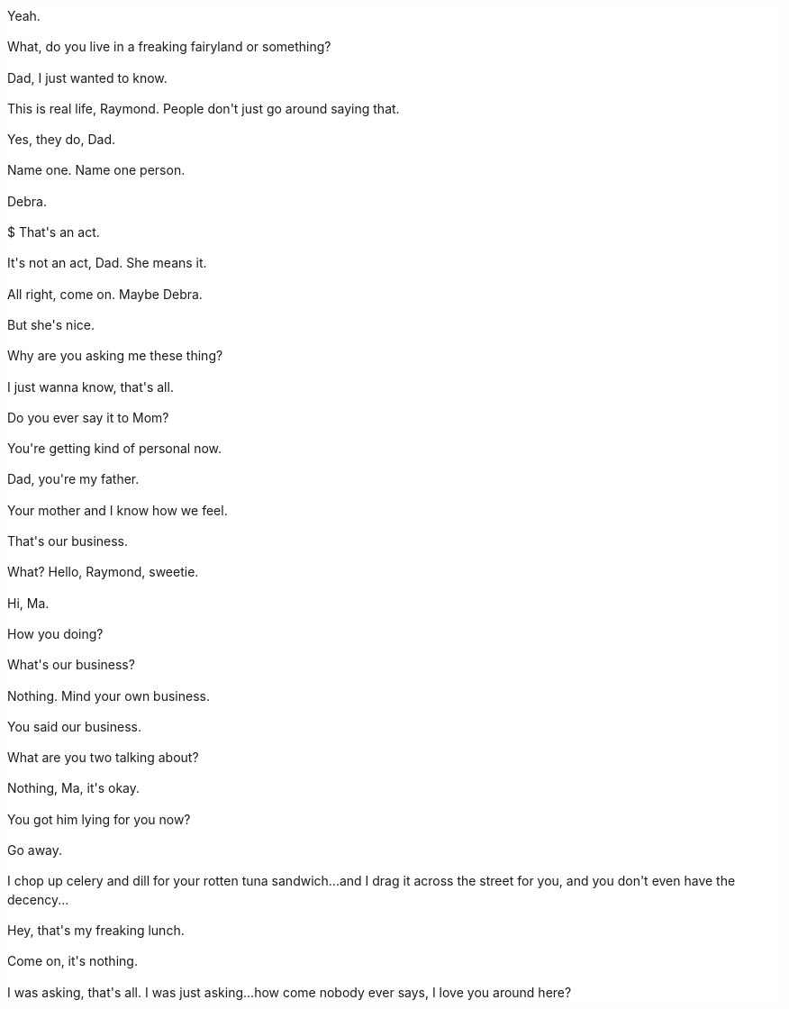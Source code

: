Yeah.

What, do you live in a freaking fairyland or something?

Dad, I just wanted to know.

This is real life, Raymond. People don't just go around saying that.

Yes, they do, Dad.

Name one. Name one person.

Debra.

$ That's an act.

It's not an act, Dad. She means it.

All right, come on. Maybe Debra.

But she's nice.

Why are you asking me these thing?

I just wanna know, that's all.

Do you ever say it to Mom?

You're getting kind of personal now.

Dad, you're my father.

Your mother and I know how we feel.

That's our business.

What? Hello, Raymond, sweetie.

Hi, Ma.

How you doing?

What's our business?

Nothing. Mind your own business.

You said our business.

What are you two talking about?

Nothing, Ma, it's okay.

You got him lying for you now?

Go away.

I chop up celery and dill for your rotten tuna sandwich...and I drag it across the street for you, and you don't even have the decency...

Hey, that's my freaking lunch.

Come on, it's nothing.

I was asking, that's all. I was just asking...how come nobody ever says, I love you around here?
